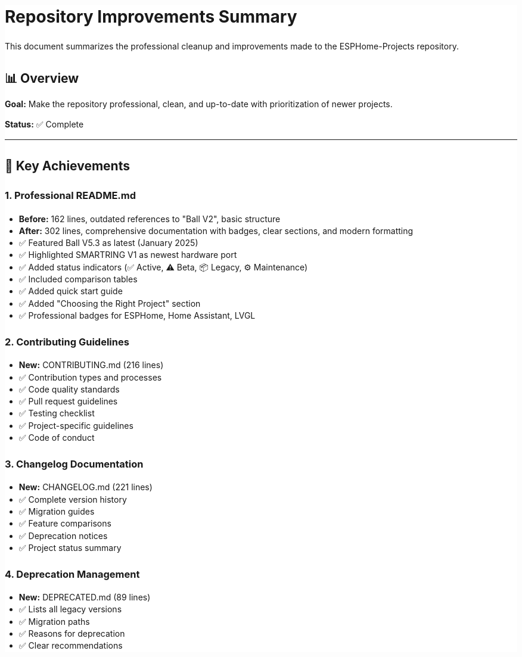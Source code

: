 # Repository Improvements Summary

This document summarizes the professional cleanup and improvements made to the ESPHome-Projects repository.

## 📊 Overview

**Goal:** Make the repository professional, clean, and up-to-date with prioritization of newer projects.

**Status:** ✅ Complete

---

## 🎯 Key Achievements

### 1. Professional README.md
- **Before:** 162 lines, outdated references to "Ball V2", basic structure
- **After:** 302 lines, comprehensive documentation with badges, clear sections, and modern formatting
- ✅ Featured Ball V5.3 as latest (January 2025)
- ✅ Highlighted SMARTRING V1 as newest hardware port
- ✅ Added status indicators (✅ Active, ⚠️ Beta, 📦 Legacy, ⚙️ Maintenance)
- ✅ Included comparison tables
- ✅ Added quick start guide
- ✅ Added "Choosing the Right Project" section
- ✅ Professional badges for ESPHome, Home Assistant, LVGL

### 2. Contributing Guidelines
- **New:** CONTRIBUTING.md (216 lines)
- ✅ Contribution types and processes
- ✅ Code quality standards
- ✅ Pull request guidelines
- ✅ Testing checklist
- ✅ Project-specific guidelines
- ✅ Code of conduct

### 3. Changelog Documentation
- **New:** CHANGELOG.md (221 lines)
- ✅ Complete version history
- ✅ Migration guides
- ✅ Feature comparisons
- ✅ Deprecation notices
- ✅ Project status summary

### 4. Deprecation Management
- **New:** DEPRECATED.md (89 lines)
- ✅ Lists all legacy versions
- ✅ Migration paths
- ✅ Reasons for deprecation
- ✅ Clear recommendations
